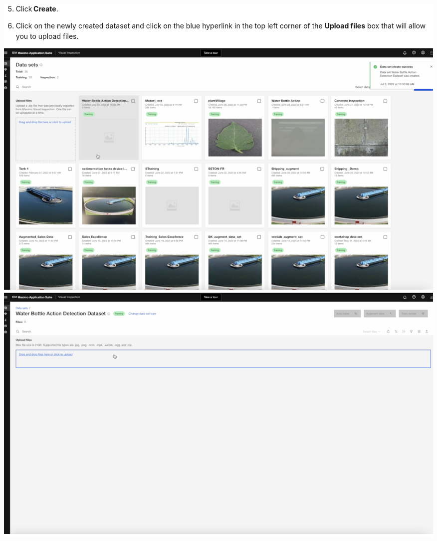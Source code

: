 5. Click **Create**. 
 
6. Click on the newly created dataset and click on the blue hyperlink in the top left corner of the **Upload files** box that will allow you to upload files. 

![](_attatchments/mvi-action/MVI-action-detection-Step2.6.png)
![](_attatchments/mvi-action/MVI-action-detection-Step2.6.1.png)
 